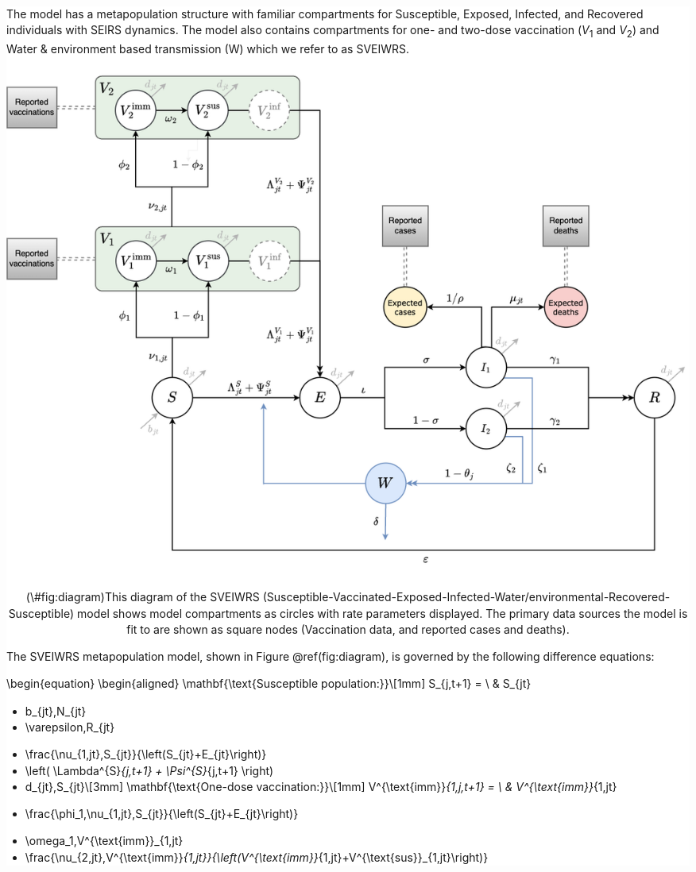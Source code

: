 The model has a metapopulation structure with familiar compartments for Susceptible, Exposed, Infected, and Recovered individuals with SEIRS dynamics. The model also contains compartments for one- and two-dose vaccination ($V_1$ and $V_2$) and Water & environment based transmission (W) which we refer to as SVEIWRS.

<div class="figure" style="text-align: center">
<img src="diagrams/v_0_5.drawio.png" alt="This diagram of the SVEIWRS (Susceptible-Vaccinated-Exposed-Infected-Water/environmental-Recovered-Susceptible) model shows model compartments as circles with rate parameters displayed. The primary data sources the model is fit to are shown as square nodes (Vaccination data, and reported cases and deaths)." width="100%" />
<p class="caption">(\#fig:diagram)This diagram of the SVEIWRS (Susceptible-Vaccinated-Exposed-Infected-Water/environmental-Recovered-Susceptible) model shows model compartments as circles with rate parameters displayed. The primary data sources the model is fit to are shown as square nodes (Vaccination data, and reported cases and deaths).</p>
</div>

The SVEIWRS metapopulation model, shown in Figure \@ref(fig:diagram), is governed by the following difference equations:

\begin{equation}
\begin{aligned}
\mathbf{\text{Susceptible population:}}\\[1mm]
S_{j,t+1} = \ & 
S_{jt} 
+ b_{jt}\,N_{jt} 
+ \varepsilon\,R_{jt} 
- \frac{\nu_{1,jt}\,S_{jt}}{\left(S_{jt}+E_{jt}\right)} 
- \left( \Lambda^{S}_{j,t+1} + \Psi^{S}_{j,t+1} \right) 
- d_{jt}\,S_{jt}\\[3mm]
\mathbf{\text{One-dose vaccination:}}\\[1mm]
V^{\text{imm}}_{1,j,t+1} = \ & 
V^{\text{imm}}_{1,jt} 
+ \frac{\phi_1\,\nu_{1,jt}\,S_{jt}}{\left(S_{jt}+E_{jt}\right)}
- \omega_1\,V^{\text{imm}}_{1,jt} 
- \frac{\nu_{2,jt}\,V^{\text{imm}}_{1,jt}}{\left(V^{\text{imm}}_{1,jt}+V^{\text{sus}}_{1,jt}\right)}